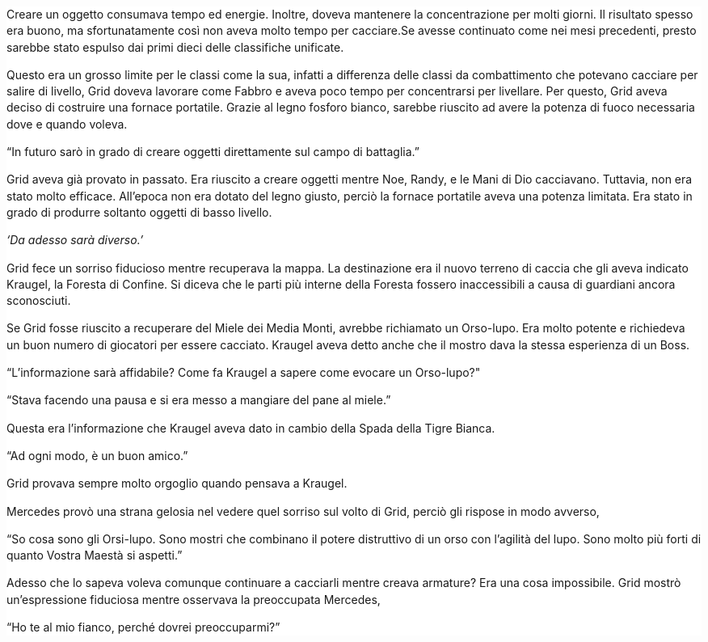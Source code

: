 Creare un oggetto consumava tempo ed energie. Inoltre, doveva mantenere la concentrazione per molti giorni. Il risultato spesso era buono, ma sfortunatamente così non aveva molto tempo per cacciare.Se avesse continuato come nei mesi precedenti, presto sarebbe stato espulso dai primi dieci delle classifiche unificate.


Questo era un grosso limite per le classi come la sua, infatti a differenza delle classi da combattimento che potevano cacciare per salire di livello, Grid doveva lavorare come Fabbro e aveva poco tempo per concentrarsi per livellare. Per questo, Grid aveva deciso di costruire una fornace portatile. Grazie al legno fosforo bianco, sarebbe riuscito ad avere la potenza di fuoco necessaria dove e quando voleva.


“In futuro sarò in grado di creare oggetti direttamente sul campo di battaglia.”


Grid aveva già provato in passato. Era riuscito a creare oggetti mentre Noe, Randy, e le Mani di Dio cacciavano. Tuttavia, non era stato molto efficace. All’epoca non era dotato del legno giusto, perciò la fornace portatile aveva una potenza limitata. Era stato in grado di produrre soltanto oggetti di basso livello.


<em>‘Da adesso sarà diverso.’</em>


Grid fece un sorriso fiducioso mentre recuperava la mappa. La destinazione era il nuovo terreno di caccia che gli aveva indicato Kraugel, la Foresta di Confine. Si diceva che le parti più interne della Foresta fossero inaccessibili a causa di guardiani ancora sconosciuti.


Se Grid fosse riuscito a recuperare del Miele dei Media Monti, avrebbe richiamato un Orso-lupo. Era molto potente e richiedeva un buon numero di giocatori per essere cacciato. Kraugel aveva detto anche che il mostro dava la stessa esperienza di un Boss.


“L’informazione sarà affidabile? Come fa Kraugel a sapere come evocare un Orso-lupo?"


“Stava facendo una pausa e si era messo a mangiare del pane al miele.”


Questa era l’informazione che Kraugel aveva dato in cambio della Spada della Tigre Bianca.


“Ad ogni modo, è un buon amico.”


Grid provava sempre molto orgoglio quando pensava a Kraugel.


Mercedes provò una strana gelosia nel vedere quel sorriso sul volto di Grid, perciò gli rispose in modo avverso,


“So cosa sono gli Orsi-lupo. Sono mostri che combinano il potere distruttivo di un orso con l’agilità del lupo. Sono molto più forti di quanto Vostra Maestà si aspetti.”


Adesso che lo sapeva voleva comunque continuare a cacciarli mentre creava armature? Era una cosa impossibile. Grid mostrò un’espressione fiduciosa mentre osservava la preoccupata Mercedes,


“Ho te al mio fianco, perché dovrei preoccuparmi?”


